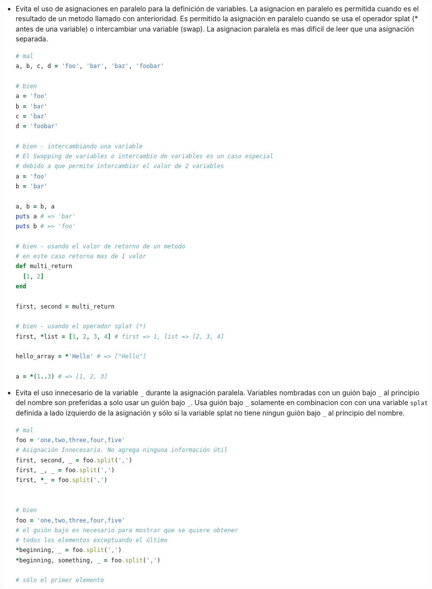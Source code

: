 * <a name="parallel-assignment"></a>
  Evita el uso de asignaciones en paralelo para la definición de variables. La asignacion en paralelo es permitida cuando es el resultado de un metodo llamado con anterioridad. Es permitido la asignación en paralelo cuando se usa el operador splat (* antes de una variable) o intercambiar una variable (swap). La asignacion paralela es mas dificil de leer que una asignación separada.

  ```ruby
  # mal
  a, b, c, d = 'foo', 'bar', 'baz', 'foobar'

  # bien
  a = 'foo'
  b = 'bar'
  c = 'baz'
  d = 'foobar'

  # bien - intercambiando una variable
  # El Swapping de variables o intercambio de variables es un caso especial
  # debido a que permite intercambiar el valor de 2 variables
  a = 'foo'
  b = 'bar'

  a, b = b, a
  puts a # => 'bar'
  puts b # => 'foo'

  # bien - usando el valor de retorno de un metodo
  # en este caso retorna mas de 1 valor
  def multi_return
    [1, 2]
  end

  first, second = multi_return

  # bien - usando el operador splat (*)
  first, *list = [1, 2, 3, 4] # first => 1, list => [2, 3, 4]

  hello_array = *'Hello' # => ["Hello"]

  a = *(1..3) # => [1, 2, 3]
  ```

* <a name="trailing-underscore-variables"></a>
Evita el uso innecesario de la variable `_` durante la asignación paralela. Variables nombradas con un guión bajo `_` al principio del nombre son preferidas a solo usar un guión bajo `_`. Usa guión bajo `_` solamente en combinacion con con una variable `splat` definida a lado izquierdo de la asignación y sólo si la variable splat no tiene ningun guión bajo `_` al principio del nombre.

  ```ruby
  # mal
  foo = 'one,two,three,four,five'
  # Asignación Innecesaria. No agrega ninguna información útil
  first, second, _ = foo.split(',')
  first, _, _ = foo.split(',')
  first, *_ = foo.split(',')


  # bien
  foo = 'one,two,three,four,five'
  # el guión bajo es necesario para mostrar que se quiere obtener 
  # todos los elementos exceptuando el último
  *beginning, _ = foo.split(',')
  *beginning, something, _ = foo.split(',')

  # sólo el primer elemento
  ```
